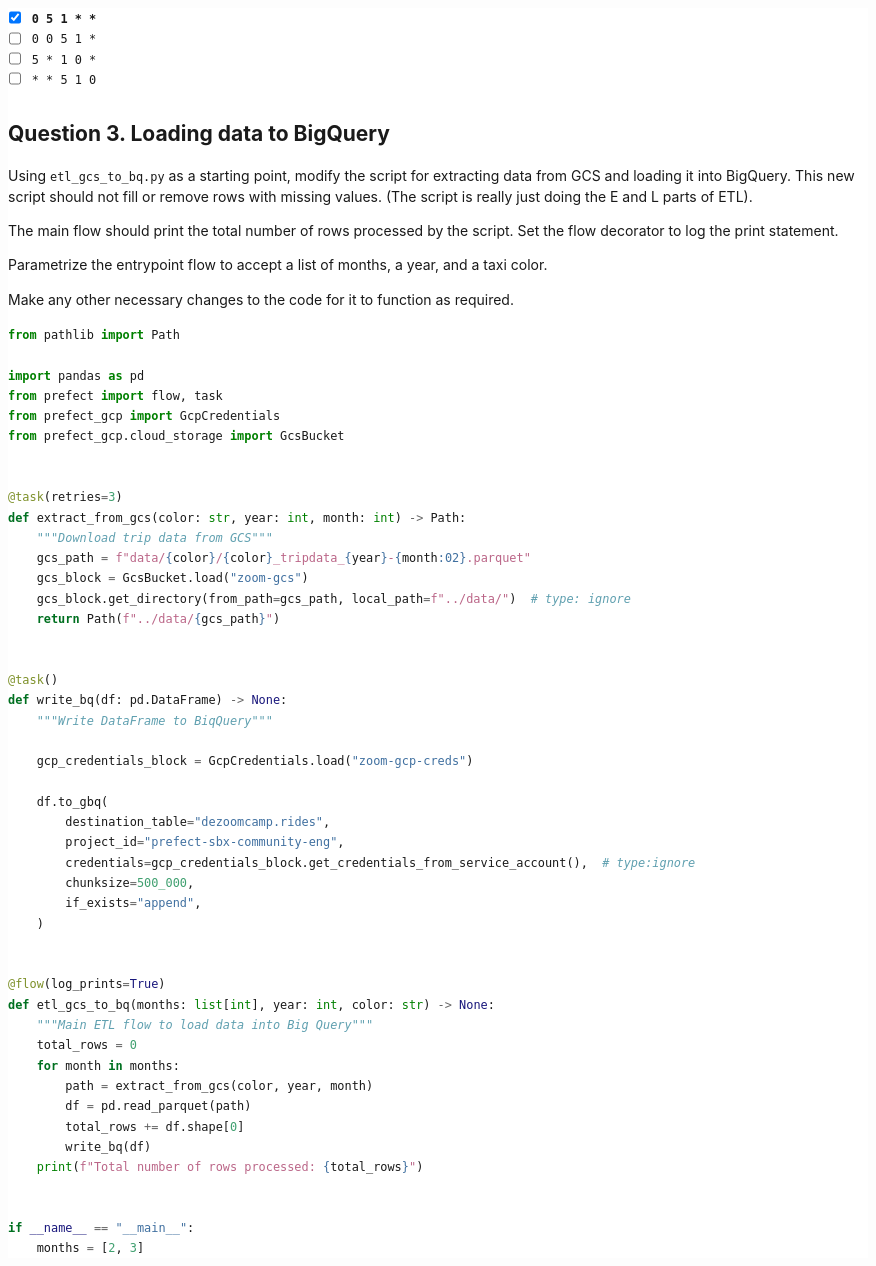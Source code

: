 * [X] **`0 5 1 * *`**
* [ ] `0 0 5 1 *`
* [ ] `5 * 1 0 *`
* [ ] `* * 5 1 0`

## Question 3. Loading data to BigQuery

Using `etl_gcs_to_bq.py` as a starting point, modify the script for extracting data from GCS and loading it into BigQuery. This new script should not fill or remove rows with missing values. (The script is really just doing the E and L parts of ETL).

The main flow should print the total number of rows processed by the script. Set the flow decorator to log the print statement.

Parametrize the entrypoint flow to accept a list of months, a year, and a taxi color.

Make any other necessary changes to the code for it to function as required.

```python
from pathlib import Path

import pandas as pd
from prefect import flow, task
from prefect_gcp import GcpCredentials
from prefect_gcp.cloud_storage import GcsBucket


@task(retries=3)
def extract_from_gcs(color: str, year: int, month: int) -> Path:
    """Download trip data from GCS"""
    gcs_path = f"data/{color}/{color}_tripdata_{year}-{month:02}.parquet"
    gcs_block = GcsBucket.load("zoom-gcs")
    gcs_block.get_directory(from_path=gcs_path, local_path=f"../data/")  # type: ignore
    return Path(f"../data/{gcs_path}")


@task()
def write_bq(df: pd.DataFrame) -> None:
    """Write DataFrame to BiqQuery"""

    gcp_credentials_block = GcpCredentials.load("zoom-gcp-creds")

    df.to_gbq(
        destination_table="dezoomcamp.rides",
        project_id="prefect-sbx-community-eng",
        credentials=gcp_credentials_block.get_credentials_from_service_account(),  # type:ignore
        chunksize=500_000,
        if_exists="append",
    )


@flow(log_prints=True)
def etl_gcs_to_bq(months: list[int], year: int, color: str) -> None:
    """Main ETL flow to load data into Big Query"""
    total_rows = 0
    for month in months:
        path = extract_from_gcs(color, year, month)
        df = pd.read_parquet(path)
        total_rows += df.shape[0]
        write_bq(df)
    print(f"Total number of rows processed: {total_rows}")


if __name__ == "__main__":
    months = [2, 3]
```